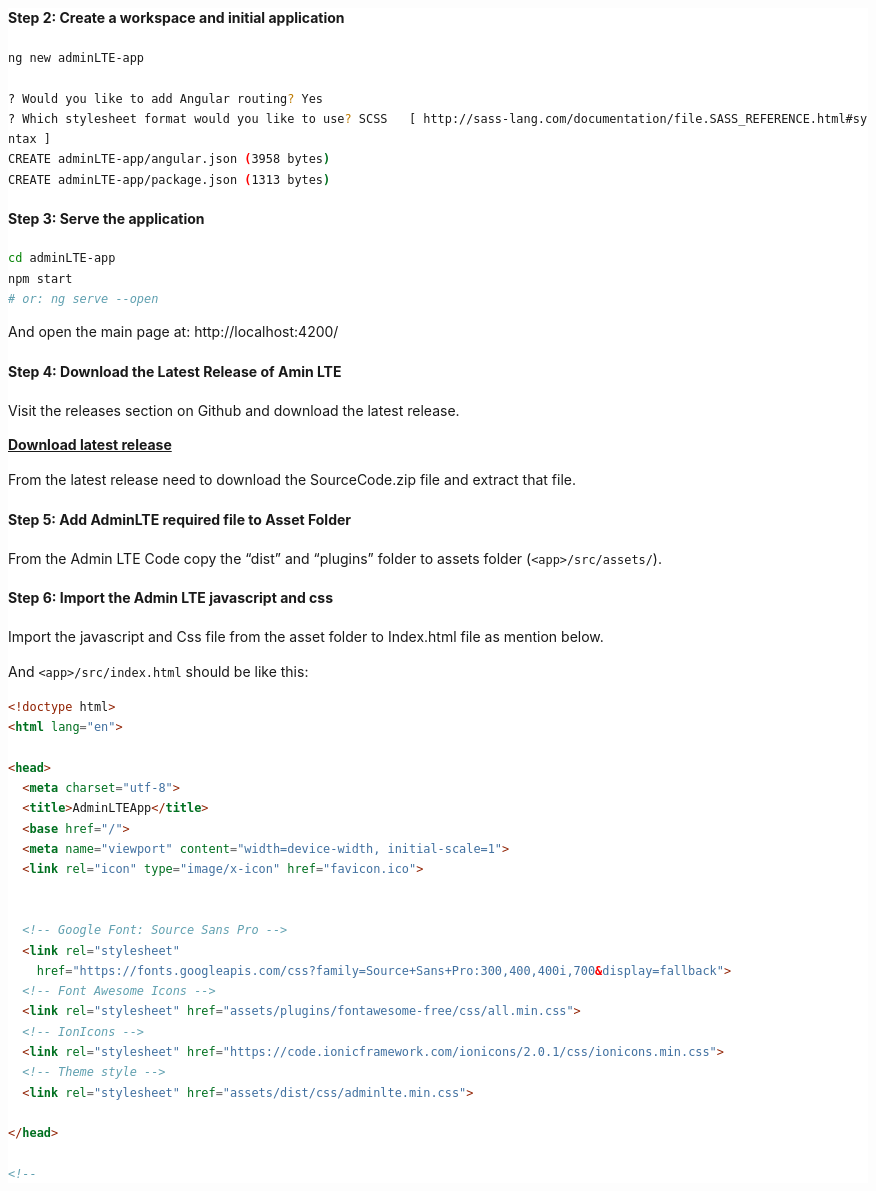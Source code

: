 #### Step 2: Create a workspace and initial application

```bash
ng new adminLTE-app

? Would you like to add Angular routing? Yes
? Which stylesheet format would you like to use? SCSS   [ http://sass-lang.com/documentation/file.SASS_REFERENCE.html#syntax ]
CREATE adminLTE-app/angular.json (3958 bytes)
CREATE adminLTE-app/package.json (1313 bytes)

```

#### Step 3: Serve the application

```bash
cd adminLTE-app
npm start
# or: ng serve --open
```

And open the main page at: http://localhost:4200/

#### Step 4: Download the Latest Release of Amin LTE

Visit the releases section on Github and download the latest release.

[**Download latest release**](https://github.com/ColorlibHQ/AdminLTE/releases)

From the latest release need to download the SourceCode.zip file and extract that file.

#### Step 5: Add AdminLTE required file to Asset Folder

From the Admin LTE Code copy the “dist” and “plugins” folder to assets folder (`<app>/src/assets/`).

#### Step 6: Import the Admin LTE javascript and css

Import the javascript and Css file from the asset folder to Index.html file as mention below.

And `<app>/src/index.html` should be like this:

```html
<!doctype html>
<html lang="en">

<head>
  <meta charset="utf-8">
  <title>AdminLTEApp</title>
  <base href="/">
  <meta name="viewport" content="width=device-width, initial-scale=1">
  <link rel="icon" type="image/x-icon" href="favicon.ico">


  <!-- Google Font: Source Sans Pro -->
  <link rel="stylesheet"
    href="https://fonts.googleapis.com/css?family=Source+Sans+Pro:300,400,400i,700&display=fallback">
  <!-- Font Awesome Icons -->
  <link rel="stylesheet" href="assets/plugins/fontawesome-free/css/all.min.css">
  <!-- IonIcons -->
  <link rel="stylesheet" href="https://code.ionicframework.com/ionicons/2.0.1/css/ionicons.min.css">
  <!-- Theme style -->
  <link rel="stylesheet" href="assets/dist/css/adminlte.min.css">

</head>

<!--
```